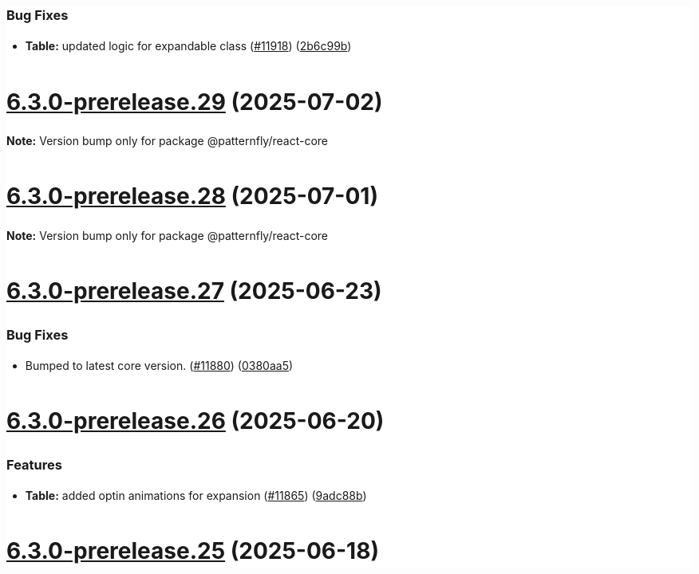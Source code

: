 ### Bug Fixes

- **Table:** updated logic for expandable class ([#11918](https://github.com/patternfly/patternfly-react/issues/11918)) ([2b6c99b](https://github.com/patternfly/patternfly-react/commit/2b6c99b4617f09009d799af4587a0b0d291cdf84))

# [6.3.0-prerelease.29](https://github.com/patternfly/patternfly-react/compare/@patternfly/react-core@6.3.0-prerelease.28...@patternfly/react-core@6.3.0-prerelease.29) (2025-07-02)

**Note:** Version bump only for package @patternfly/react-core

# [6.3.0-prerelease.28](https://github.com/patternfly/patternfly-react/compare/@patternfly/react-core@6.3.0-prerelease.27...@patternfly/react-core@6.3.0-prerelease.28) (2025-07-01)

**Note:** Version bump only for package @patternfly/react-core

# [6.3.0-prerelease.27](https://github.com/patternfly/patternfly-react/compare/@patternfly/react-core@6.3.0-prerelease.26...@patternfly/react-core@6.3.0-prerelease.27) (2025-06-23)

### Bug Fixes

- Bumped to latest core version. ([#11880](https://github.com/patternfly/patternfly-react/issues/11880)) ([0380aa5](https://github.com/patternfly/patternfly-react/commit/0380aa504b4d0d83459126bfd98b2e4e29cac4e8))

# [6.3.0-prerelease.26](https://github.com/patternfly/patternfly-react/compare/@patternfly/react-core@6.3.0-prerelease.25...@patternfly/react-core@6.3.0-prerelease.26) (2025-06-20)

### Features

- **Table:** added optin animations for expansion ([#11865](https://github.com/patternfly/patternfly-react/issues/11865)) ([9adc88b](https://github.com/patternfly/patternfly-react/commit/9adc88b652f77ed5737c9f6dd02885daace1cd2b))

# [6.3.0-prerelease.25](https://github.com/patternfly/patternfly-react/compare/@patternfly/react-core@6.3.0-prerelease.24...@patternfly/react-core@6.3.0-prerelease.25) (2025-06-18)
